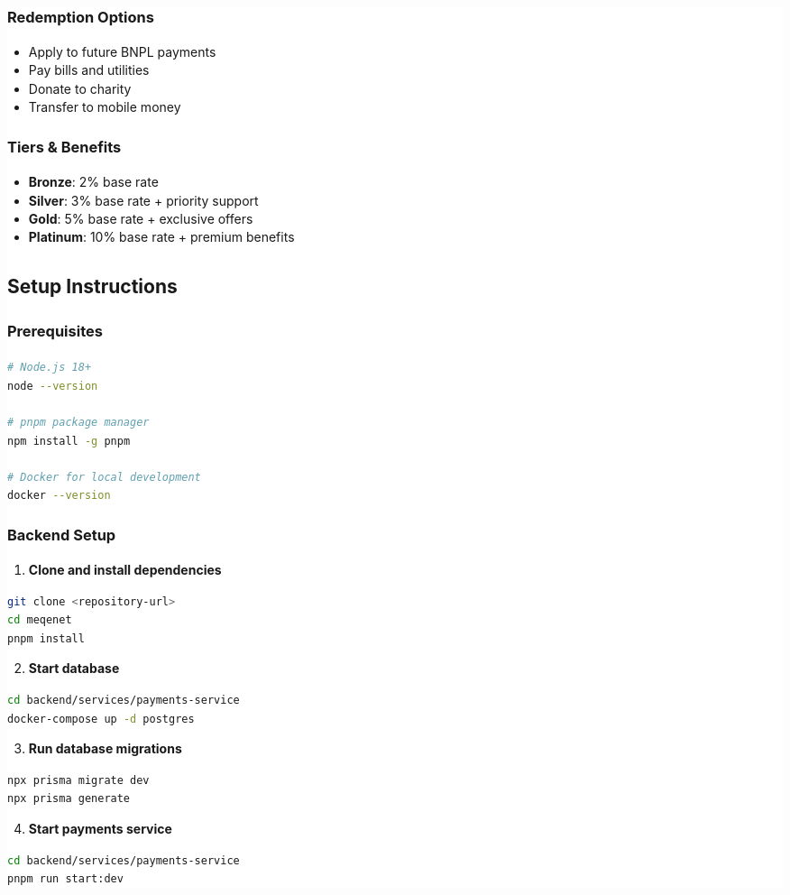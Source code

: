 ### Redemption Options
- Apply to future BNPL payments
- Pay bills and utilities
- Donate to charity
- Transfer to mobile money

### Tiers & Benefits
- **Bronze**: 2% base rate
- **Silver**: 3% base rate + priority support
- **Gold**: 5% base rate + exclusive offers
- **Platinum**: 10% base rate + premium benefits

## Setup Instructions

### Prerequisites
```bash
# Node.js 18+
node --version

# pnpm package manager
npm install -g pnpm

# Docker for local development
docker --version
```

### Backend Setup

1. **Clone and install dependencies**
```bash
git clone <repository-url>
cd meqenet
pnpm install
```

2. **Start database**
```bash
cd backend/services/payments-service
docker-compose up -d postgres
```

3. **Run database migrations**
```bash
npx prisma migrate dev
npx prisma generate
```

4. **Start payments service**
```bash
cd backend/services/payments-service
pnpm run start:dev
```
